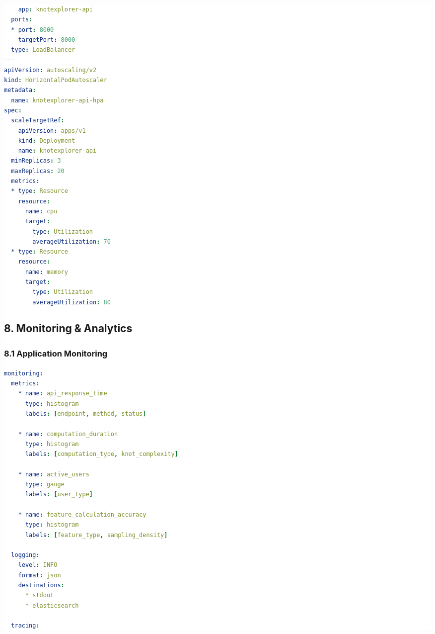 ```yaml
    app: knotexplorer-api
  ports:
  * port: 8000
    targetPort: 8000
  type: LoadBalancer
---
apiVersion: autoscaling/v2
kind: HorizontalPodAutoscaler
metadata:
  name: knotexplorer-api-hpa
spec:
  scaleTargetRef:
    apiVersion: apps/v1
    kind: Deployment
    name: knotexplorer-api
  minReplicas: 3
  maxReplicas: 20
  metrics:
  * type: Resource
    resource:
      name: cpu
      target:
        type: Utilization
        averageUtilization: 70
  * type: Resource
    resource:
      name: memory
      target:
        type: Utilization
        averageUtilization: 80
```

## 8. Monitoring & Analytics

### 8.1 Application Monitoring

```yaml
monitoring:
  metrics:
    * name: api_response_time
      type: histogram
      labels: [endpoint, method, status]

    * name: computation_duration
      type: histogram
      labels: [computation_type, knot_complexity]

    * name: active_users
      type: gauge
      labels: [user_type]

    * name: feature_calculation_accuracy
      type: histogram
      labels: [feature_type, sampling_density]

  logging:
    level: INFO
    format: json
    destinations:
      * stdout
      * elasticsearch

  tracing:
```